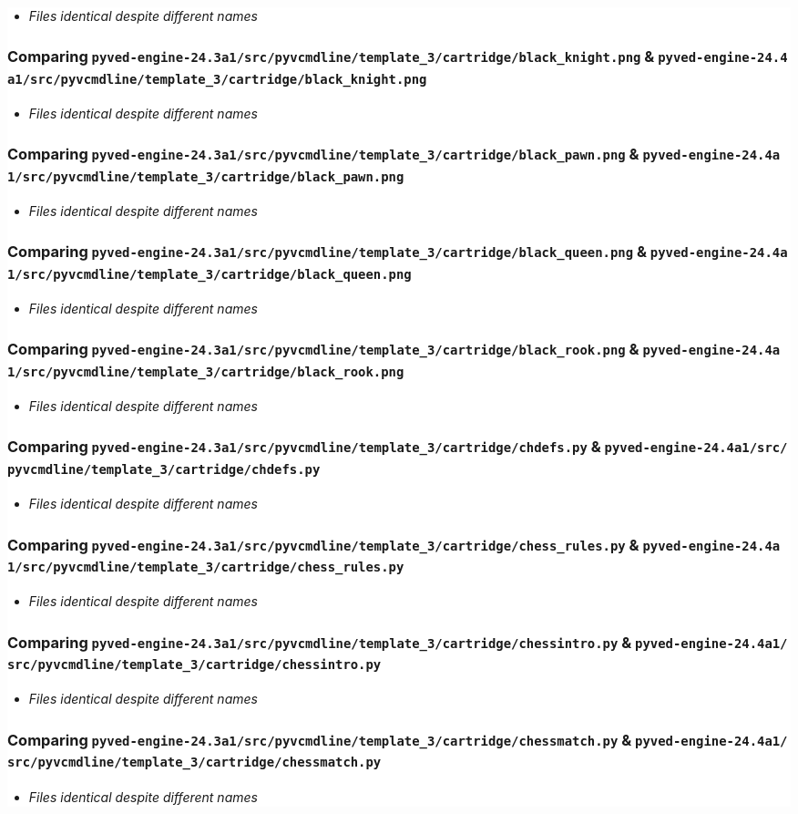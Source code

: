  * *Files identical despite different names*

### Comparing `pyved-engine-24.3a1/src/pyvcmdline/template_3/cartridge/black_knight.png` & `pyved-engine-24.4a1/src/pyvcmdline/template_3/cartridge/black_knight.png`

 * *Files identical despite different names*

### Comparing `pyved-engine-24.3a1/src/pyvcmdline/template_3/cartridge/black_pawn.png` & `pyved-engine-24.4a1/src/pyvcmdline/template_3/cartridge/black_pawn.png`

 * *Files identical despite different names*

### Comparing `pyved-engine-24.3a1/src/pyvcmdline/template_3/cartridge/black_queen.png` & `pyved-engine-24.4a1/src/pyvcmdline/template_3/cartridge/black_queen.png`

 * *Files identical despite different names*

### Comparing `pyved-engine-24.3a1/src/pyvcmdline/template_3/cartridge/black_rook.png` & `pyved-engine-24.4a1/src/pyvcmdline/template_3/cartridge/black_rook.png`

 * *Files identical despite different names*

### Comparing `pyved-engine-24.3a1/src/pyvcmdline/template_3/cartridge/chdefs.py` & `pyved-engine-24.4a1/src/pyvcmdline/template_3/cartridge/chdefs.py`

 * *Files identical despite different names*

### Comparing `pyved-engine-24.3a1/src/pyvcmdline/template_3/cartridge/chess_rules.py` & `pyved-engine-24.4a1/src/pyvcmdline/template_3/cartridge/chess_rules.py`

 * *Files identical despite different names*

### Comparing `pyved-engine-24.3a1/src/pyvcmdline/template_3/cartridge/chessintro.py` & `pyved-engine-24.4a1/src/pyvcmdline/template_3/cartridge/chessintro.py`

 * *Files identical despite different names*

### Comparing `pyved-engine-24.3a1/src/pyvcmdline/template_3/cartridge/chessmatch.py` & `pyved-engine-24.4a1/src/pyvcmdline/template_3/cartridge/chessmatch.py`

 * *Files identical despite different names*

